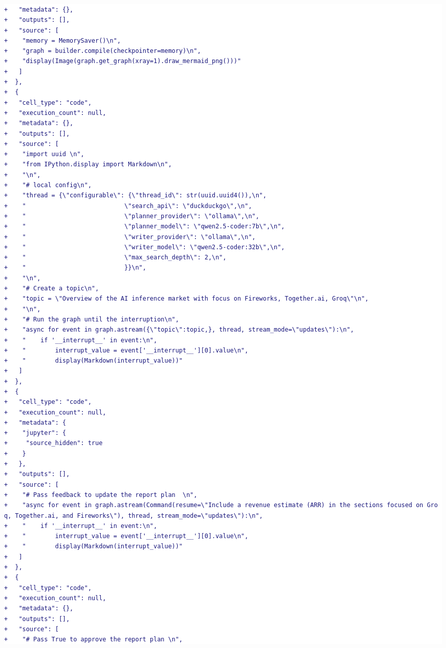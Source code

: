 ```diff
+   "metadata": {},
+   "outputs": [],
+   "source": [
+    "memory = MemorySaver()\n",
+    "graph = builder.compile(checkpointer=memory)\n",
+    "display(Image(graph.get_graph(xray=1).draw_mermaid_png()))"
+   ]
+  },
+  {
+   "cell_type": "code",
+   "execution_count": null,
+   "metadata": {},
+   "outputs": [],
+   "source": [
+    "import uuid \n",
+    "from IPython.display import Markdown\n",
+    "\n",
+    "# local config\n",
+    "thread = {\"configurable\": {\"thread_id\": str(uuid.uuid4()),\n",
+    "                           \"search_api\": \"duckduckgo\",\n",
+    "                           \"planner_provider\": \"ollama\",\n",
+    "                           \"planner_model\": \"qwen2.5-coder:7b\",\n",
+    "                           \"writer_provider\": \"ollama\",\n",
+    "                           \"writer_model\": \"qwen2.5-coder:32b\",\n",
+    "                           \"max_search_depth\": 2,\n",
+    "                           }}\n",
+    "\n",
+    "# Create a topic\n",
+    "topic = \"Overview of the AI inference market with focus on Fireworks, Together.ai, Groq\"\n",
+    "\n",
+    "# Run the graph until the interruption\n",
+    "async for event in graph.astream({\"topic\":topic,}, thread, stream_mode=\"updates\"):\n",
+    "    if '__interrupt__' in event:\n",
+    "        interrupt_value = event['__interrupt__'][0].value\n",
+    "        display(Markdown(interrupt_value))"
+   ]
+  },
+  {
+   "cell_type": "code",
+   "execution_count": null,
+   "metadata": {
+    "jupyter": {
+     "source_hidden": true
+    }
+   },
+   "outputs": [],
+   "source": [
+    "# Pass feedback to update the report plan  \n",
+    "async for event in graph.astream(Command(resume=\"Include a revenue estimate (ARR) in the sections focused on Groq, Together.ai, and Fireworks\"), thread, stream_mode=\"updates\"):\n",
+    "    if '__interrupt__' in event:\n",
+    "        interrupt_value = event['__interrupt__'][0].value\n",
+    "        display(Markdown(interrupt_value))"
+   ]
+  },
+  {
+   "cell_type": "code",
+   "execution_count": null,
+   "metadata": {},
+   "outputs": [],
+   "source": [
+    "# Pass True to approve the report plan \n",
```